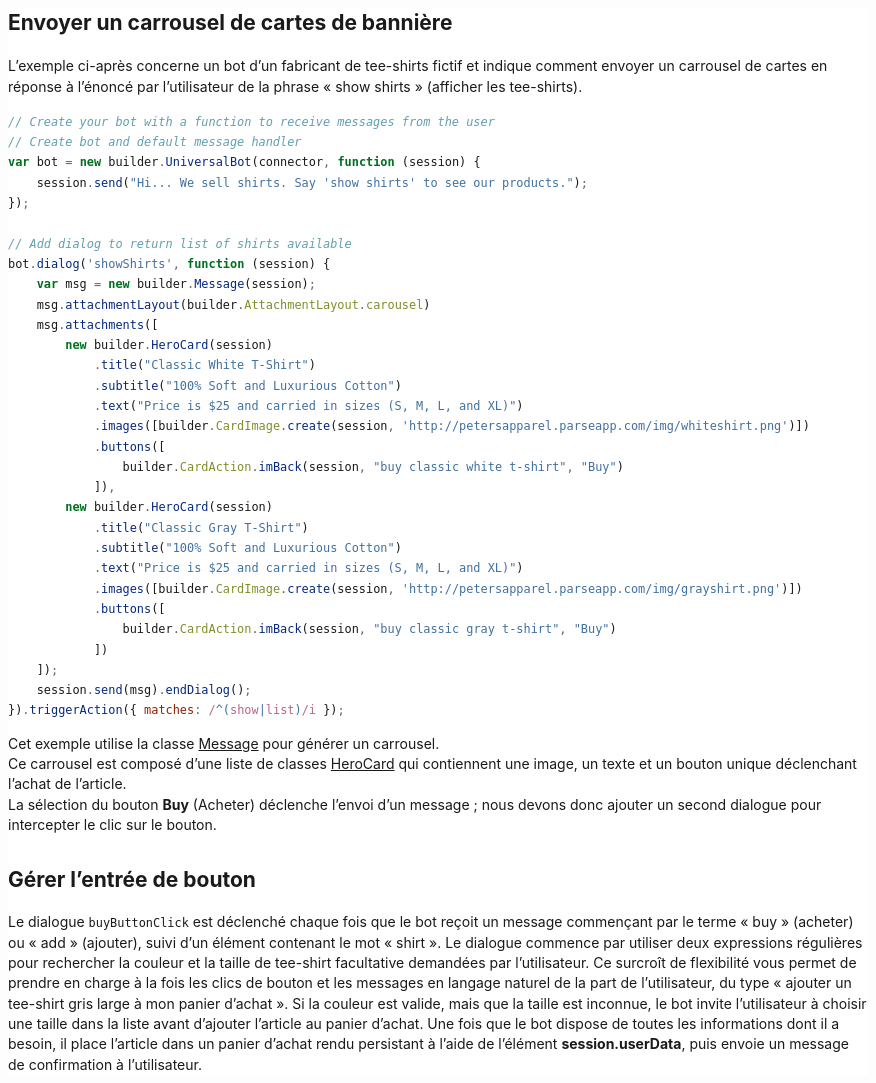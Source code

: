## <a name="send-a-carousel-of-hero-cards"></a>Envoyer un carrousel de cartes de bannière
L’exemple ci-après concerne un bot d’un fabricant de tee-shirts fictif et indique comment envoyer un carrousel de cartes en réponse à l’énoncé par l’utilisateur de la phrase « show shirts » (afficher les tee-shirts). 

```javascript
// Create your bot with a function to receive messages from the user
// Create bot and default message handler
var bot = new builder.UniversalBot(connector, function (session) {
    session.send("Hi... We sell shirts. Say 'show shirts' to see our products.");
});

// Add dialog to return list of shirts available
bot.dialog('showShirts', function (session) {
    var msg = new builder.Message(session);
    msg.attachmentLayout(builder.AttachmentLayout.carousel)
    msg.attachments([
        new builder.HeroCard(session)
            .title("Classic White T-Shirt")
            .subtitle("100% Soft and Luxurious Cotton")
            .text("Price is $25 and carried in sizes (S, M, L, and XL)")
            .images([builder.CardImage.create(session, 'http://petersapparel.parseapp.com/img/whiteshirt.png')])
            .buttons([
                builder.CardAction.imBack(session, "buy classic white t-shirt", "Buy")
            ]),
        new builder.HeroCard(session)
            .title("Classic Gray T-Shirt")
            .subtitle("100% Soft and Luxurious Cotton")
            .text("Price is $25 and carried in sizes (S, M, L, and XL)")
            .images([builder.CardImage.create(session, 'http://petersapparel.parseapp.com/img/grayshirt.png')])
            .buttons([
                builder.CardAction.imBack(session, "buy classic gray t-shirt", "Buy")
            ])
    ]);
    session.send(msg).endDialog();
}).triggerAction({ matches: /^(show|list)/i });
```
Cet exemple utilise la classe [Message][Message] pour générer un carrousel.  
Ce carrousel est composé d’une liste de classes [HeroCard][heroCard] qui contiennent une image, un texte et un bouton unique déclenchant l’achat de l’article.  
La sélection du bouton **Buy** (Acheter) déclenche l’envoi d’un message ; nous devons donc ajouter un second dialogue pour intercepter le clic sur le bouton. 

## <a name="handle-button-input"></a>Gérer l’entrée de bouton

Le dialogue `buyButtonClick` est déclenché chaque fois que le bot reçoit un message commençant par le terme « buy » (acheter) ou « add » (ajouter), suivi d’un élément contenant le mot « shirt ». Le dialogue commence par utiliser deux expressions régulières pour rechercher la couleur et la taille de tee-shirt facultative demandées par l’utilisateur.
Ce surcroît de flexibilité vous permet de prendre en charge à la fois les clics de bouton et les messages en langage naturel de la part de l’utilisateur, du type « ajouter un tee-shirt gris large à mon panier d’achat ».
Si la couleur est valide, mais que la taille est inconnue, le bot invite l’utilisateur à choisir une taille dans la liste avant d’ajouter l’article au panier d’achat. Une fois que le bot dispose de toutes les informations dont il a besoin, il place l’article dans un panier d’achat rendu persistant à l’aide de l’élément **session.userData**, puis envoie un message de confirmation à l’utilisateur.


[MessageOrder]: bot-builder-nodejs-manage-conversation-flow.md#message-ordering
[Message]: https://docs.botframework.com/en-us/node/builder/chat-reference/classes/_botbuilder_d_.message
[IMessage]: http://docs.botframework.com/en-us/node/builder/chat-reference/interfaces/_botbuilder_d_.imessage
[animationCard]: https://docs.botframework.com/en-us/node/builder/chat-reference/classes/_botbuilder_d_.animationcard.html 
[audioCard]: https://docs.botframework.com/en-us/node/builder/chat-reference/classes/_botbuilder_d_.audiocard.html 
[heroCard]: https://docs.botframework.com/en-us/node/builder/chat-reference/classes/_botbuilder_d_.herocard.html
[thumbnailCard]: https://docs.botframework.com/en-us/node/builder/chat-reference/classes/_botbuilder_d_.thumbnailcard.html 
[receiptCard]: https://docs.botframework.com/en-us/node/builder/chat-reference/classes/_botbuilder_d_.receiptcard.html 
[signinCard]: https://docs.botframework.com/en-us/node/builder/chat-reference/classes/_botbuilder_d_.signincard.html 
[videoCard]: https://docs.botframework.com/en-us/node/builder/chat-reference/classes/_botbuilder_d_.videocard.html
[inspector]: ../bot-service-channel-inspector.md